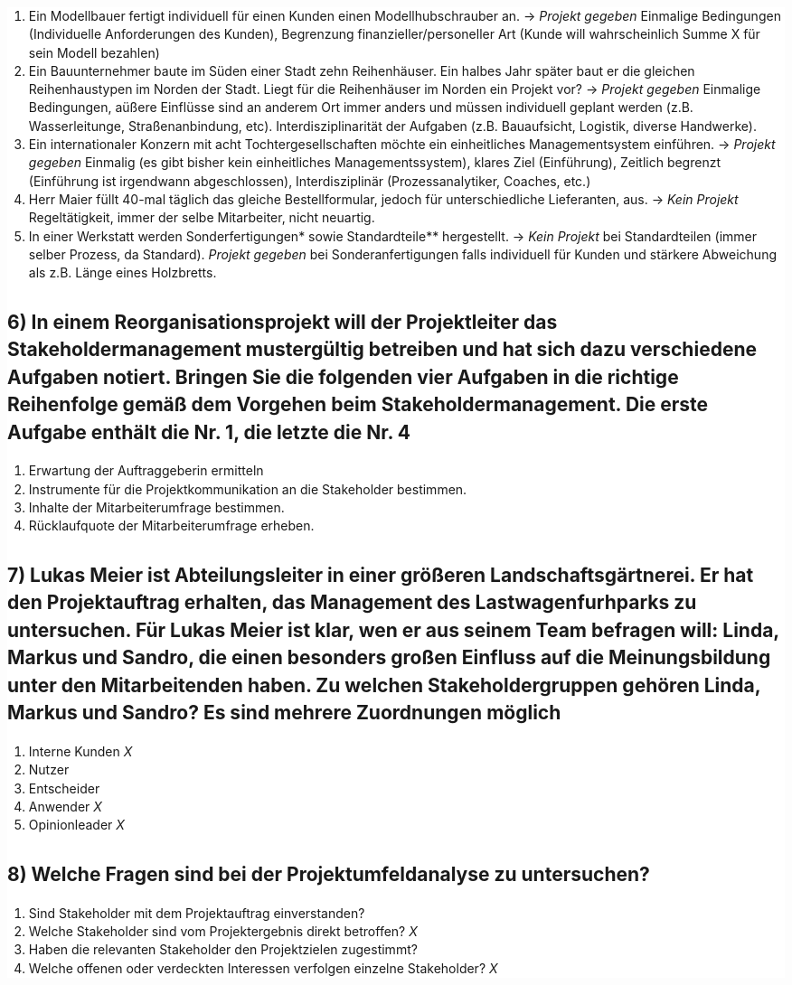 1. Ein Modellbauer fertigt individuell für einen Kunden einen Modellhubschrauber an. -> _Projekt gegeben_ Einmalige Bedingungen (Individuelle Anforderungen des Kunden), Begrenzung finanzieller/personeller Art (Kunde will wahrscheinlich Summe X für sein Modell bezahlen)
2. Ein Bauunternehmer baute im Süden einer Stadt zehn Reihenhäuser. Ein halbes Jahr später baut er die gleichen Reihenhaustypen im Norden der Stadt. Liegt für die Reihenhäuser im Norden ein Projekt vor? -> _Projekt gegeben_ Einmalige Bedingungen, aüßere Einflüsse sind an anderem Ort immer anders und müssen individuell geplant werden (z.B. Wasserleitunge, Straßenanbindung, etc). Interdisziplinarität der Aufgaben (z.B. Bauaufsicht, Logistik, diverse Handwerke).
3. Ein internationaler Konzern mit acht Tochtergesellschaften möchte ein einheitliches Managementsystem einführen. -> _Projekt gegeben_ Einmalig (es gibt bisher kein einheitliches Managementssystem), klares Ziel (Einführung), Zeitlich begrenzt (Einführung ist irgendwann abgeschlossen), Interdisziplinär (Prozessanalytiker, Coaches, etc.)
4. Herr Maier füllt 40-mal täglich das gleiche Bestellformular, jedoch für unterschiedliche Lieferanten, aus. -> _Kein Projekt_ Regeltätigkeit, immer der selbe Mitarbeiter, nicht neuartig.
5. In einer Werkstatt werden Sonderfertigungen* sowie Standardteile** hergestellt. -> _Kein Projekt_ bei Standardteilen (immer selber Prozess, da Standard). _Projekt gegeben_ bei Sonderanfertigungen falls individuell für Kunden und stärkere Abweichung als z.B. Länge eines Holzbretts.

## 6) In einem Reorganisationsprojekt will der Projektleiter das Stakeholdermanagement mustergültig betreiben und hat sich dazu verschiedene Aufgaben notiert. Bringen Sie die folgenden vier Aufgaben in die richtige Reihenfolge gemäß dem Vorgehen beim Stakeholdermanagement. Die erste Aufgabe enthält die Nr. 1, die letzte die Nr. 4

1. Erwartung der Auftraggeberin ermitteln
2. Instrumente für die Projektkommunikation an die Stakeholder bestimmen.
3. Inhalte der Mitarbeiterumfrage bestimmen.
4. Rücklaufquote der Mitarbeiterumfrage erheben.

## 7) Lukas Meier ist Abteilungsleiter in einer größeren Landschaftsgärtnerei. Er hat den Projektauftrag erhalten, das Management des Lastwagenfurhparks zu untersuchen. Für Lukas Meier ist klar, wen er aus seinem Team befragen will: Linda, Markus und Sandro, die einen besonders großen Einfluss auf die Meinungsbildung unter den Mitarbeitenden haben. Zu welchen Stakeholdergruppen gehören Linda, Markus und Sandro? Es sind mehrere Zuordnungen möglich

1. Interne Kunden _X_
2. Nutzer
3. Entscheider
4. Anwender _X_
5. Opinionleader _X_

## 8) Welche Fragen sind bei der Projektumfeldanalyse zu untersuchen?

1. Sind Stakeholder mit dem Projektauftrag einverstanden?
2. Welche Stakeholder sind vom Projektergebnis direkt betroffen? _X_
3. Haben die relevanten Stakeholder den Projektzielen zugestimmt?
4. Welche offenen oder verdeckten Interessen verfolgen einzelne Stakeholder? _X_
